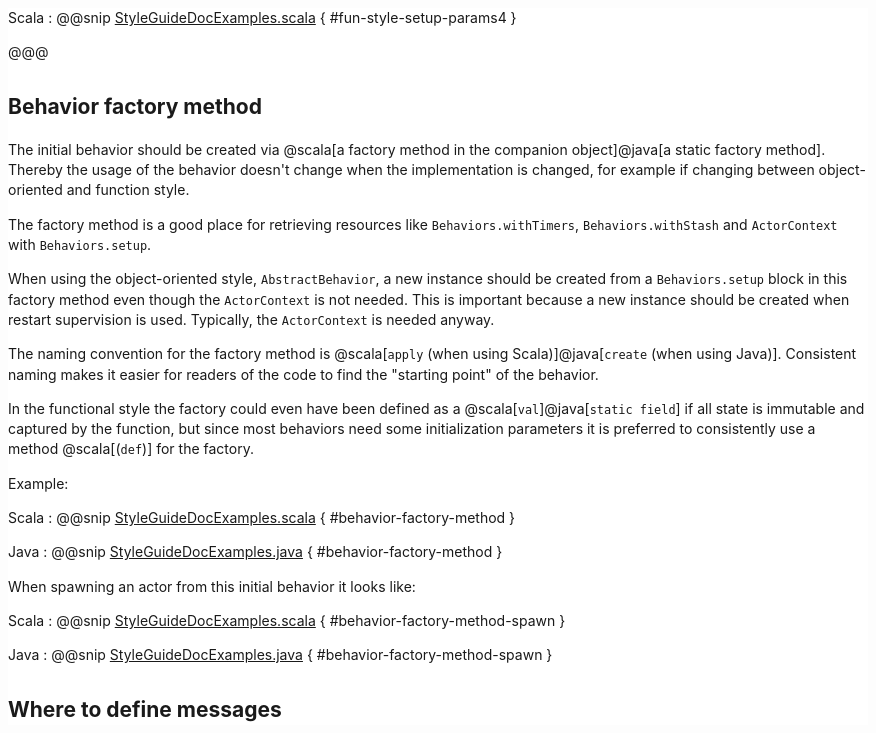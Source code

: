 Scala
:  @@snip [StyleGuideDocExamples.scala](/actor-typed-tests/src/test/scala/docs/org/apache/pekko/typed/StyleGuideDocExamples.scala) { #fun-style-setup-params4 }

@@@

## Behavior factory method

The initial behavior should be created via @scala[a factory method in the companion object]@java[a static factory method].
Thereby the usage of the behavior doesn't change when the implementation is changed, for example if
changing between object-oriented and function style.

The factory method is a good place for retrieving resources like `Behaviors.withTimers`, `Behaviors.withStash`
and `ActorContext` with `Behaviors.setup`.

When using the object-oriented style, `AbstractBehavior`, a new instance should be created from a `Behaviors.setup`
block in this factory method even though the `ActorContext` is not needed.  This is important because a new
instance should be created when restart supervision is used. Typically, the `ActorContext` is needed anyway.

The naming convention for the factory method is @scala[`apply` (when using Scala)]@java[`create` (when using Java)].
Consistent naming makes it easier for readers of the code to find the "starting point" of the behavior.

In the functional style the factory could even have been defined as a @scala[`val`]@java[`static field`]
if all state is immutable and captured by the function, but since most behaviors need some initialization
parameters it is preferred to consistently use a method @scala[(`def`)] for the factory.

Example:

Scala
:  @@snip [StyleGuideDocExamples.scala](/actor-typed-tests/src/test/scala/docs/org/apache/pekko/typed/StyleGuideDocExamples.scala) { #behavior-factory-method }

Java
:  @@snip [StyleGuideDocExamples.java](/actor-typed-tests/src/test/java/jdocs/org/apache/pekko/typed/StyleGuideDocExamples.java) { #behavior-factory-method }

When spawning an actor from this initial behavior it looks like:

Scala
:  @@snip [StyleGuideDocExamples.scala](/actor-typed-tests/src/test/scala/docs/org/apache/pekko/typed/StyleGuideDocExamples.scala) { #behavior-factory-method-spawn }

Java
:  @@snip [StyleGuideDocExamples.java](/actor-typed-tests/src/test/java/jdocs/org/apache/pekko/typed/StyleGuideDocExamples.java) { #behavior-factory-method-spawn }


## Where to define messages
